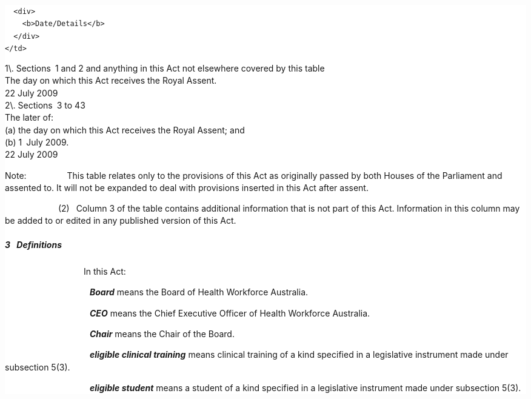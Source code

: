       <div>
        <b>Date/Details</b>
      </div>
    </td>
  </tr>
</thead>
<tr>
  <td>
    <div>1\. Sections 1 and 2 and anything in this Act not elsewhere covered by
      this table</div>
  </td>
  <td>
    <div>The day on which this Act receives the Royal Assent.</div>
  </td>
  <td>
    <div>22 July 2009</div>
  </td>
</tr>
<tr>
  <td>
    <div>2\. Sections 3 to 43</div>
  </td>
  <td>
    <div>The later of:</div>
    <div>(a) the day on which this Act receives the Royal Assent; and</div>
    <div>(b) 1 July 2009.</div>
  </td>
  <td>
    <div>22 July 2009</div>
  </td>
</tr></table>

Note:          This table relates only to the provisions of this Act as originally passed by both Houses of the Parliament and assented to. It will not be expanded to deal with provisions inserted in this Act after assent.

             (2)  Column 3 of the table contains additional information that is not part of this Act. Information in this column may be added to or edited in any published version of this Act.

##### <a id="3"></a>3  Definitions

                   In this Act:

                    <a name="board"></a>**_Board_** means the Board of Health Workforce Australia.

                    <a name="ceo"></a>**_CEO_** means the Chief Executive Officer of Health Workforce Australia.

                    <a name="chair"></a>**_Chair_** means the Chair of the Board.

                    <a name="elig-clinic-train"></a>**_eligible clinical training_** means clinical training of a kind specified in a legislative instrument made under subsection 5(3).

                    <a name="elig-student"></a>**_eligible student_** means a student of a kind specified in a legislative instrument made under subsection 5(3).
